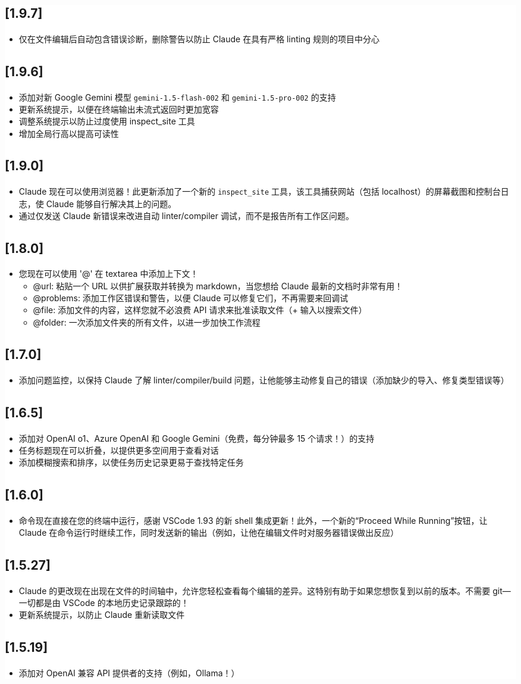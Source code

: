 ## [1.9.7]

- 仅在文件编辑后自动包含错误诊断，删除警告以防止 Claude 在具有严格 linting 规则的项目中分心

## [1.9.6]

- 添加对新 Google Gemini 模型 `gemini-1.5-flash-002` 和 `gemini-1.5-pro-002` 的支持
- 更新系统提示，以便在终端输出未流式返回时更加宽容
- 调整系统提示以防止过度使用 inspect_site 工具
- 增加全局行高以提高可读性

## [1.9.0]

- Claude 现在可以使用浏览器！此更新添加了一个新的 `inspect_site` 工具，该工具捕获网站（包括 localhost）的屏幕截图和控制台日志，使 Claude 能够自行解决其上的问题。
- 通过仅发送 Claude 新错误来改进自动 linter/compiler 调试，而不是报告所有工作区问题。

## [1.8.0]

- 您现在可以使用 '@' 在 textarea 中添加上下文！
    - @url: 粘贴一个 URL 以供扩展获取并转换为 markdown，当您想给 Claude 最新的文档时非常有用！
    - @problems: 添加工作区错误和警告，以便 Claude 可以修复它们，不再需要来回调试
    - @file: 添加文件的内容，这样您就不必浪费 API 请求来批准读取文件（+ 输入以搜索文件）
    - @folder: 一次添加文件夹的所有文件，以进一步加快工作流程

## [1.7.0]

- 添加问题监控，以保持 Claude 了解 linter/compiler/build 问题，让他能够主动修复自己的错误（添加缺少的导入、修复类型错误等）

## [1.6.5]

- 添加对 OpenAI o1、Azure OpenAI 和 Google Gemini（免费，每分钟最多 15 个请求！）的支持
- 任务标题现在可以折叠，以提供更多空间用于查看对话
- 添加模糊搜索和排序，以使任务历史记录更易于查找特定任务

## [1.6.0]

- 命令现在直接在您的终端中运行，感谢 VSCode 1.93 的新 shell 集成更新！此外，一个新的“Proceed While Running”按钮，让 Claude 在命令运行时继续工作，同时发送新的输出（例如，让他在编辑文件时对服务器错误做出反应）

## [1.5.27]

- Claude 的更改现在出现在文件的时间轴中，允许您轻松查看每个编辑的差异。这特别有助于如果您想恢复到以前的版本。不需要 git—一切都是由 VSCode 的本地历史记录跟踪的！
- 更新系统提示，以防止 Claude 重新读取文件

## [1.5.19]

- 添加对 OpenAI 兼容 API 提供者的支持（例如，Ollama！）
